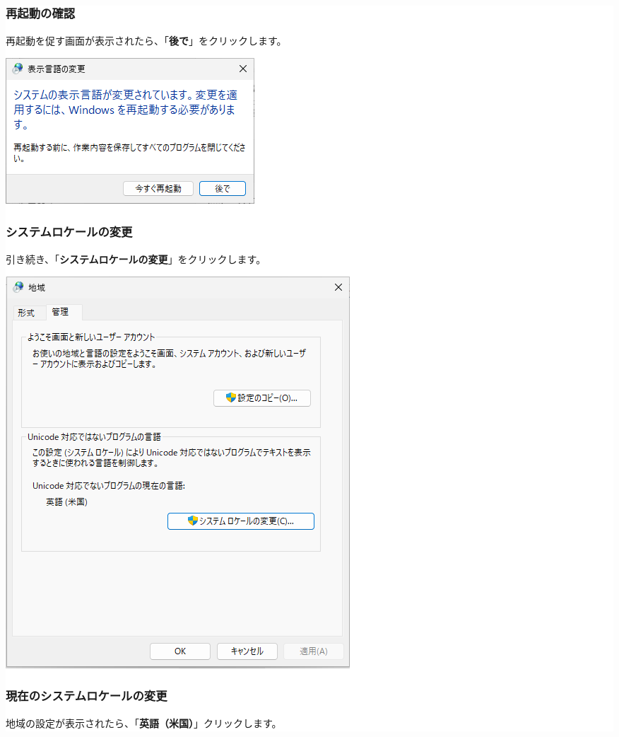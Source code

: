 ### 再起動の確認
再起動を促す画面が表示されたら、「**後で**」をクリックします。

![](433.png)
### システムロケールの変更
引き続き、「**システムロケールの変更**」をクリックします。

![](431.png)

### 現在のシステムロケールの変更
地域の設定が表示されたら、「**英語（米国）**」クリックします。
